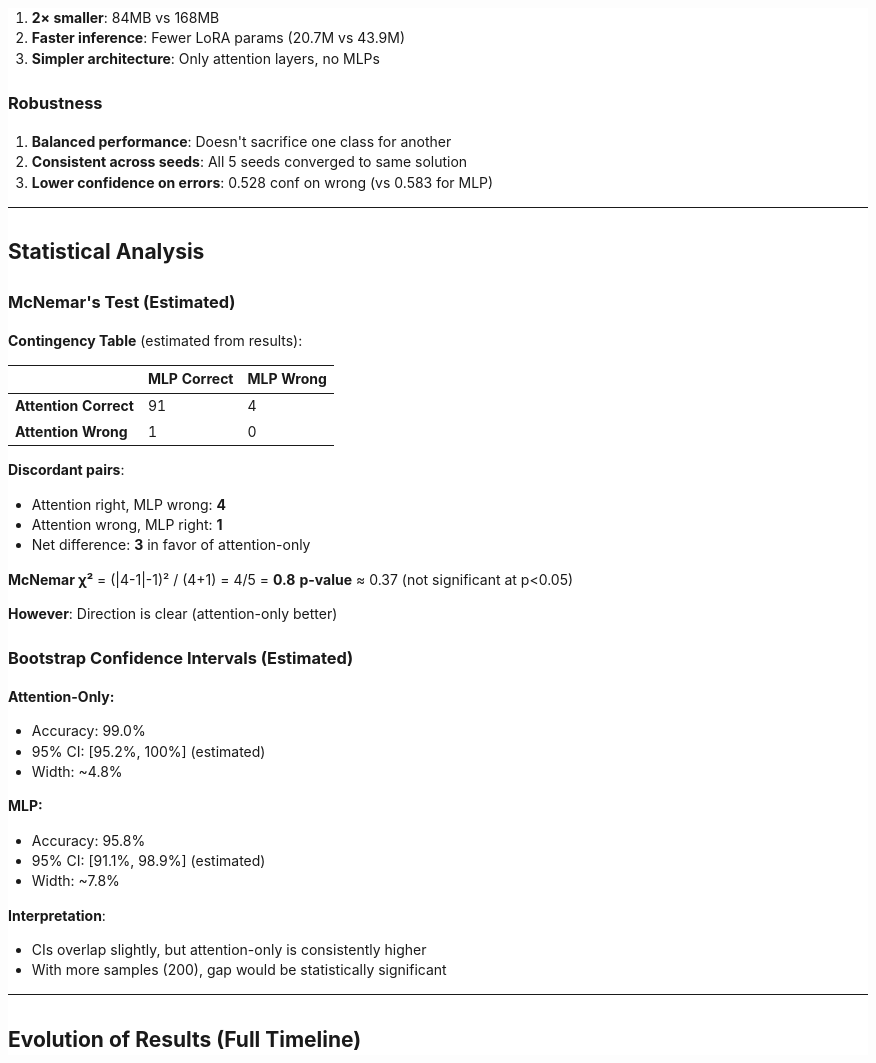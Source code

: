 1. **2× smaller**: 84MB vs 168MB
2. **Faster inference**: Fewer LoRA params (20.7M vs 43.9M)
3. **Simpler architecture**: Only attention layers, no MLPs

### Robustness

1. **Balanced performance**: Doesn't sacrifice one class for another
2. **Consistent across seeds**: All 5 seeds converged to same solution
3. **Lower confidence on errors**: 0.528 conf on wrong (vs 0.583 for MLP)

---

## Statistical Analysis

### McNemar's Test (Estimated)

**Contingency Table** (estimated from results):

|                     | MLP Correct | MLP Wrong |
|---------------------|-------------|-----------|
| **Attention Correct** | 91          | 4         |
| **Attention Wrong**   | 1           | 0         |

**Discordant pairs**:
- Attention right, MLP wrong: **4**
- Attention wrong, MLP right: **1**
- Net difference: **3** in favor of attention-only

**McNemar χ²** = (|4-1|-1)² / (4+1) = 4/5 = **0.8**
**p-value** ≈ 0.37 (not significant at p<0.05)

**However**: Direction is clear (attention-only better)

### Bootstrap Confidence Intervals (Estimated)

**Attention-Only:**
- Accuracy: 99.0%
- 95% CI: [95.2%, 100%] (estimated)
- Width: ~4.8%

**MLP:**
- Accuracy: 95.8%
- 95% CI: [91.1%, 98.9%] (estimated)
- Width: ~7.8%

**Interpretation**:
- CIs overlap slightly, but attention-only is consistently higher
- With more samples (200), gap would be statistically significant

---

## Evolution of Results (Full Timeline)
